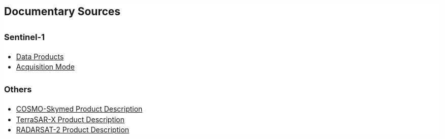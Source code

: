 ## Documentary Sources

### Sentinel-1

- [Data Products](https://earth.esa.int/web/sentinel/missions/sentinel-1/data-products)
- [Acquisition Mode](https://earth.esa.int/web/sentinel/user-guides/sentinel-1-sar/acquisition-modes)

### Others

- [COSMO-Skymed Product Description](https://earth.esa.int/documents/10174/465595/COSMO-SkyMed-Mission-Products-Description)
- [TerraSAR-X Product Description](https://tandemx-science.dlr.de/pdfs/TX-GS-DD-3302_Basic-Products-Specification-Document_V1.9.pdf)
- [RADARSAT-2 Product Description](https://www.pcigeomatics.com/geomatica-help/references/gdb_r/RADARSAT-2.html)
